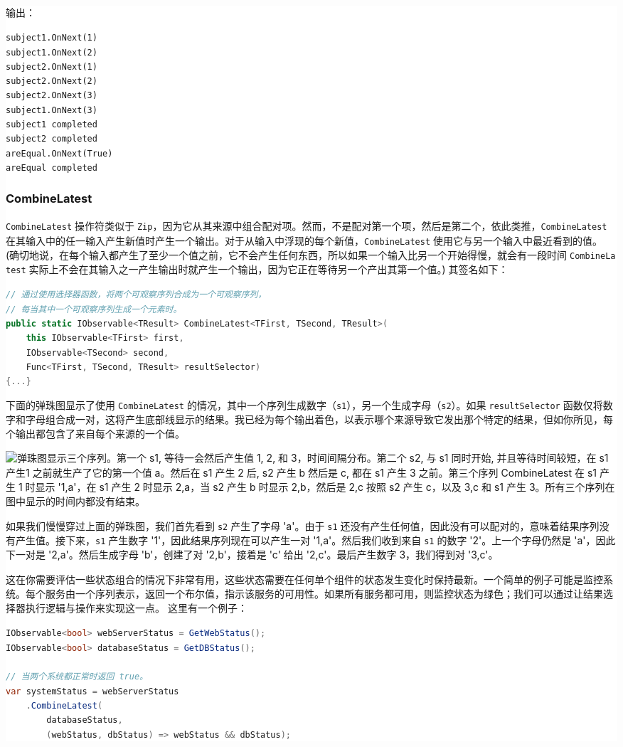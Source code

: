 输出：

```
subject1.OnNext(1)
subject1.OnNext(2)
subject2.OnNext(1)
subject2.OnNext(2)
subject2.OnNext(3)
subject1.OnNext(3)
subject1 completed
subject2 completed
areEqual.OnNext(True)
areEqual completed
```

### CombineLatest

`CombineLatest` 操作符类似于 `Zip`，因为它从其来源中组合配对项。然而，不是配对第一个项，然后是第二个，依此类推，`CombineLatest` 在其输入中的任一输入产生新值时产生一个输出。对于从输入中浮现的每个新值，`CombineLatest` 使用它与另一个输入中最近看到的值。 (确切地说，在每个输入都产生了至少一个值之前，它不会产生任何东西，所以如果一个输入比另一个开始得慢，就会有一段时间 `CombineLatest` 实际上不会在其输入之一产生输出时就产生一个输出，因为它正在等待另一个产出其第一个值。) 其签名如下：

```csharp
// 通过使用选择器函数，将两个可观察序列合成为一个可观察序列，
// 每当其中一个可观察序列生成一个元素时。
public static IObservable<TResult> CombineLatest<TFirst, TSecond, TResult>(
    this IObservable<TFirst> first, 
    IObservable<TSecond> second, 
    Func<TFirst, TSecond, TResult> resultSelector)
{...}
```

下面的弹珠图显示了使用 `CombineLatest` 的情况，其中一个序列生成数字（`s1`），另一个生成字母（`s2`）。如果 `resultSelector` 函数仅将数字和字母组合成一对，这将产生底部线显示的结果。我已经为每个输出着色，以表示哪个来源导致它发出那个特定的结果，但如你所见，每个输出都包含了来自每个来源的一个值。

![弹珠图显示三个序列。第一个 s1, 等待一会然后产生值 1, 2, 和 3，时间间隔分布。第二个 s2, 与 s1 同时开始, 并且等待时间较短，在 s1 产生1 之前就生产了它的第一个值 a。然后在 s1 产生 2 后, s2 产生 b 然后是 c, 都在 s1 产生 3 之前。第三个序列 CombineLatest 在 s1 产生 1 时显示 '1,a'，在 s1 产生 2 时显示 `2,a`，当 s2 产生 b 时显示 `2,b`，然后是 `2,c` 按照 s2 产生 c，以及 `3,c` 和 s1 产生 3。所有三个序列在图中显示的时间内都没有结束。](GraphicsIntro/Ch09-CombiningSequences-Marbles-CombineLatest-Marbles.svg)

如果我们慢慢穿过上面的弹珠图，我们首先看到 `s2` 产生了字母 'a'。由于 `s1` 还没有产生任何值，因此没有可以配对的，意味着结果序列没有产生值。接下来，`s1` 产生数字 '1'，因此结果序列现在可以产生一对 '1,a'。然后我们收到来自 `s1` 的数字 '2'。上一个字母仍然是 'a'，因此下一对是 '2,a'。然后生成字母 'b'，创建了对 '2,b'，接着是 'c' 给出 '2,c'。最后产生数字 3，我们得到对 '3,c'。

这在你需要评估一些状态组合的情况下非常有用，这些状态需要在任何单个组件的状态发生变化时保持最新。一个简单的例子可能是监控系统。每个服务由一个序列表示，返回一个布尔值，指示该服务的可用性。如果所有服务都可用，则监控状态为绿色；我们可以通过让结果选择器执行逻辑与操作来实现这一点。
这里有一个例子：

```csharp
IObservable<bool> webServerStatus = GetWebStatus();
IObservable<bool> databaseStatus = GetDBStatus();

// 当两个系统都正常时返回 true。
var systemStatus = webServerStatus
    .CombineLatest(
        databaseStatus,
        (webStatus, dbStatus) => webStatus && dbStatus);
```
